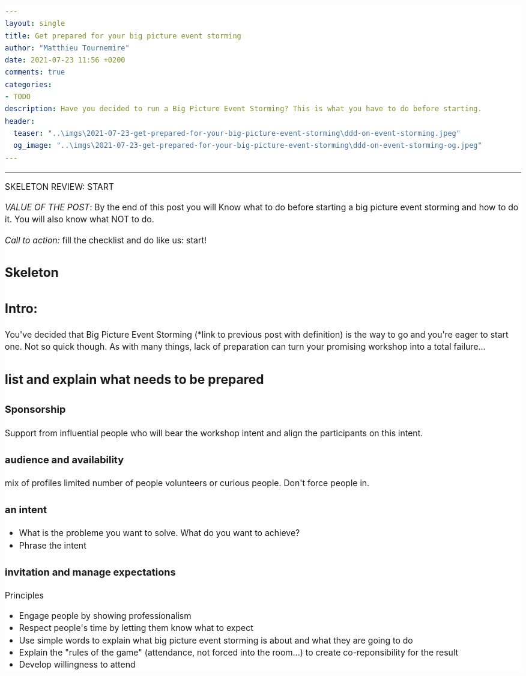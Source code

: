 ```yaml
---
layout: single
title: Get prepared for your big picture event storming
author: "Matthieu Tournemire"
date: 2021-07-23 11:56 +0200
comments: true
categories:
- TODO
description: Have you decided to run a Big Picture Event Storming? This is what you have to do before starting.
header:
  teaser: "..\imgs\2021-07-23-get-prepared-for-your-big-picture-event-storming\ddd-on-event-storming.jpeg"
  og_image: "..\imgs\2021-07-23-get-prepared-for-your-big-picture-event-storming\ddd-on-event-storming-og.jpeg"
---
```



---------------------
SKELETON REVIEW: START

*VALUE OF THE POST*: By the end of this post you will Know what to do before starting a big picture event storming and how to do it. You will also know what NOT to do.

*Call to action:* fill the checklist and do like us: start!

## Skeleton
## Intro:
You've decided that Big Picture Event Storming (*link to previous post with definition) is the way to go and you're eager to start one. Not so quick though. As with many things, lack of preparation can turn your promising workshop into a total failure... 

## list and explain what needs to be prepared
### Sponsorship
Support from influential people who will bear the workshop intent and align the participants on this intent.

### audience and availability
mix of profiles
limited number of people
volunteers or curious people. Don't force people in.

### an intent
- What is the probleme you want to solve. What do you want to achieve?
- Phrase the intent


### invitation and manage expectations
Principles
- Engage people by showing professionalism
- Respect people's time by letting them know what to expect
- Use simple words to explain what big picture event storming is about and what they are going to do
- Explain the "rules of the game" (attendance, not forced into the room...) to create co-reponsibility for the result
- Develop willingness to attend

